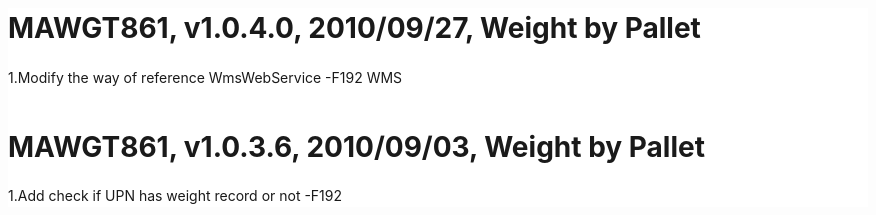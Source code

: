 MAWGT861, v1.0.4.0, 2010/09/27, Weight by Pallet
================================================================================

1.Modify the way of reference WmsWebService  -F192 WMS

MAWGT861, v1.0.3.6, 2010/09/03, Weight by Pallet
================================================================================

1.Add check if UPN has weight record or not  -F192